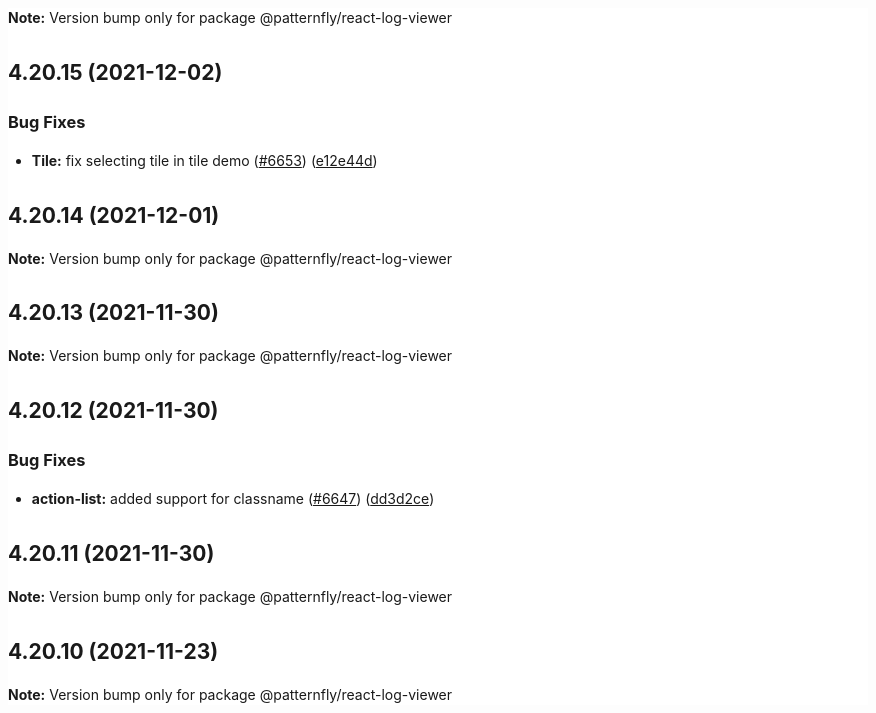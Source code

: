**Note:** Version bump only for package @patternfly/react-log-viewer





## 4.20.15 (2021-12-02)


### Bug Fixes

* **Tile:** fix selecting tile in tile demo ([#6653](https://github.com/patternfly/patternfly-react/issues/6653)) ([e12e44d](https://github.com/patternfly/patternfly-react/commit/e12e44d4b623de305b7df04174144a9496d282a7))





## 4.20.14 (2021-12-01)

**Note:** Version bump only for package @patternfly/react-log-viewer





## 4.20.13 (2021-11-30)

**Note:** Version bump only for package @patternfly/react-log-viewer





## 4.20.12 (2021-11-30)


### Bug Fixes

* **action-list:** added support for classname ([#6647](https://github.com/patternfly/patternfly-react/issues/6647)) ([dd3d2ce](https://github.com/patternfly/patternfly-react/commit/dd3d2ce32b4d3e7562faf465abdc508e17f097d9))





## 4.20.11 (2021-11-30)

**Note:** Version bump only for package @patternfly/react-log-viewer





## 4.20.10 (2021-11-23)

**Note:** Version bump only for package @patternfly/react-log-viewer


